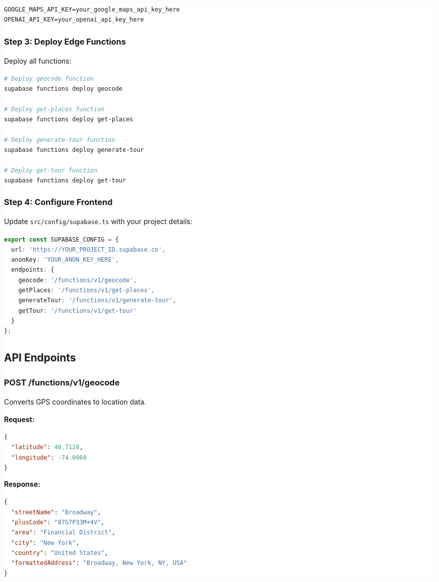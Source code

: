 ```
GOOGLE_MAPS_API_KEY=your_google_maps_api_key_here
OPENAI_API_KEY=your_openai_api_key_here
```

### Step 3: Deploy Edge Functions

Deploy all functions:
```bash
# Deploy geocode function
supabase functions deploy geocode

# Deploy get-places function  
supabase functions deploy get-places

# Deploy generate-tour function
supabase functions deploy generate-tour

# Deploy get-tour function
supabase functions deploy get-tour
```

### Step 4: Configure Frontend

Update `src/config/supabase.ts` with your project details:

```typescript
export const SUPABASE_CONFIG = {
  url: 'https://YOUR_PROJECT_ID.supabase.co',
  anonKey: 'YOUR_ANON_KEY_HERE',
  endpoints: {
    geocode: '/functions/v1/geocode',
    getPlaces: '/functions/v1/get-places', 
    generateTour: '/functions/v1/generate-tour',
    getTour: '/functions/v1/get-tour'
  }
};
```

## API Endpoints

### POST /functions/v1/geocode
Converts GPS coordinates to location data.

**Request:**
```json
{
  "latitude": 40.7128,
  "longitude": -74.0060
}
```

**Response:**
```json
{
  "streetName": "Broadway",
  "plusCode": "87G7P33M+4V",
  "area": "Financial District", 
  "city": "New York",
  "country": "United States",
  "formattedAddress": "Broadway, New York, NY, USA"
}
```
